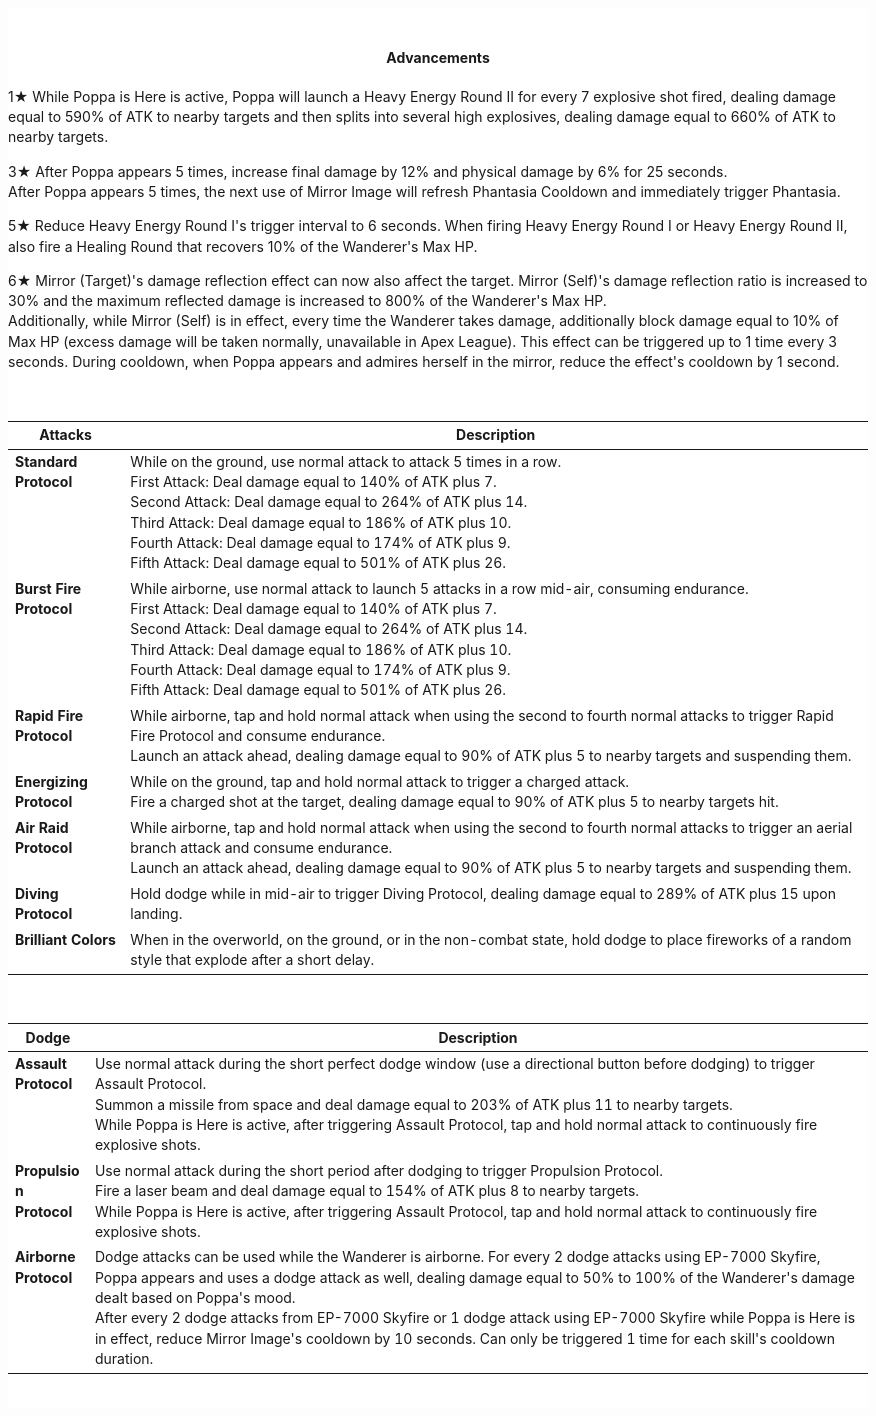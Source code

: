 <br />

<h4 style="text-align: center;"> Advancements </h4>

1★ While Poppa is Here is active, Poppa will launch a Heavy Energy Round II for every 7 explosive shot fired, dealing damage equal to 590% of ATK to nearby targets and then splits into several high explosives, dealing damage equal to 660% of ATK to nearby targets.

3★ After Poppa appears 5 times, increase final damage by 12% and physical damage by 6% for 25 seconds. <br /> After Poppa appears 5 times, the next use of Mirror Image will refresh Phantasia Cooldown and immediately trigger Phantasia.

5★ Reduce Heavy Energy Round I's trigger interval to 6 seconds. When firing Heavy Energy Round I or Heavy Energy Round II, also fire a Healing Round that recovers 10% of the Wanderer's Max HP.

6★ Mirror (Target)'s damage reflection effect can now also affect the target. Mirror (Self)'s damage reflection ratio is increased to 30% and the maximum reflected damage is increased to 800% of the Wanderer's Max HP. <br /> Additionally, while Mirror (Self) is in effect, every time the Wanderer takes damage, additionally block damage equal to 10% of Max HP (excess damage will be taken normally, unavailable in Apex League). This effect can be triggered up to 1 time every 3 seconds. During cooldown, when Poppa appears and admires herself in the mirror, reduce the effect's cooldown by 1 second.



<br />


|   Attacks        | Description                                                  |
|-----------------|---------------------------------------------------------------|
| **Standard Protocol** | While on the ground, use normal attack to attack 5 times in a row. <br /> First Attack: Deal damage equal to 140% of ATK plus 7. <br /> Second Attack: Deal damage equal to 264% of ATK plus 14. <br /> Third Attack: Deal damage equal to 186% of ATK plus 10. <br /> Fourth Attack: Deal damage equal to 174% of ATK plus 9. <br /> Fifth Attack: Deal damage equal to 501% of ATK plus 26.|
| **Burst Fire Protocol** | While airborne, use normal attack to launch 5 attacks in a row mid-air, consuming endurance. <br /> First Attack: Deal damage equal to 140% of ATK plus 7. <br /> Second Attack: Deal damage equal to 264% of ATK plus 14. <br /> Third Attack: Deal damage equal to 186% of ATK plus 10. <br /> Fourth Attack: Deal damage equal to 174% of ATK plus 9. <br /> Fifth Attack: Deal damage equal to 501% of ATK plus 26.|
| **Rapid Fire Protocol** | While airborne, tap and hold normal attack when using the second to fourth normal attacks to trigger Rapid Fire Protocol and consume endurance. <br /> Launch an attack ahead, dealing damage equal to 90% of ATK plus 5 to nearby targets and suspending them.|
| **Energizing Protocol** | While on the ground, tap and hold normal attack to trigger a charged attack. <br /> Fire a charged shot at the target, dealing damage equal to 90% of ATK plus 5 to nearby targets hit.|
| **Air Raid Protocol** | While airborne, tap and hold normal attack when using the second to fourth normal attacks to trigger an aerial branch attack and consume endurance. <br /> Launch an attack ahead, dealing damage equal to 90% of ATK plus 5 to nearby targets and suspending them.|
| **Diving Protocol** | Hold dodge while in mid-air to trigger Diving Protocol, dealing damage equal to 289% of ATK plus 15 upon landing.|
| **Brilliant Colors** | When in the overworld, on the ground, or in the non-combat state, hold dodge to place fireworks of a random style that explode after a short delay.|



<br />


|   Dodge        | Description                                                  |
|-----------------|---------------------------------------------------------------|
| **Assault Protocol** | Use normal attack during the short perfect dodge window (use a directional button before dodging) to trigger Assault Protocol. <br /> Summon a missile from space and deal damage equal to 203% of ATK plus 11 to nearby targets. <br /> While Poppa is Here is active, after triggering Assault Protocol, tap and hold normal attack to continuously fire explosive shots.|
| **Propulsion Protocol** | Use normal attack during the short period after dodging to trigger Propulsion Protocol. <br /> Fire a laser beam and deal damage equal to 154% of ATK plus 8 to nearby targets. <br /> While Poppa is Here is active, after triggering Assault Protocol, tap and hold normal attack to continuously fire explosive shots.|
| **Airborne Protocol** | Dodge attacks can be used while the Wanderer is airborne. For every 2 dodge attacks using EP-7000 Skyfire, Poppa appears and uses a dodge attack as well, dealing damage equal to 50% to 100% of the Wanderer's damage dealt based on Poppa's mood. <br /> After every 2 dodge attacks from EP-7000 Skyfire or 1 dodge attack using EP-7000 Skyfire while Poppa is Here is in effect, reduce Mirror Image's cooldown by 10 seconds. Can only be triggered 1 time for each skill's cooldown duration.|



<br />

